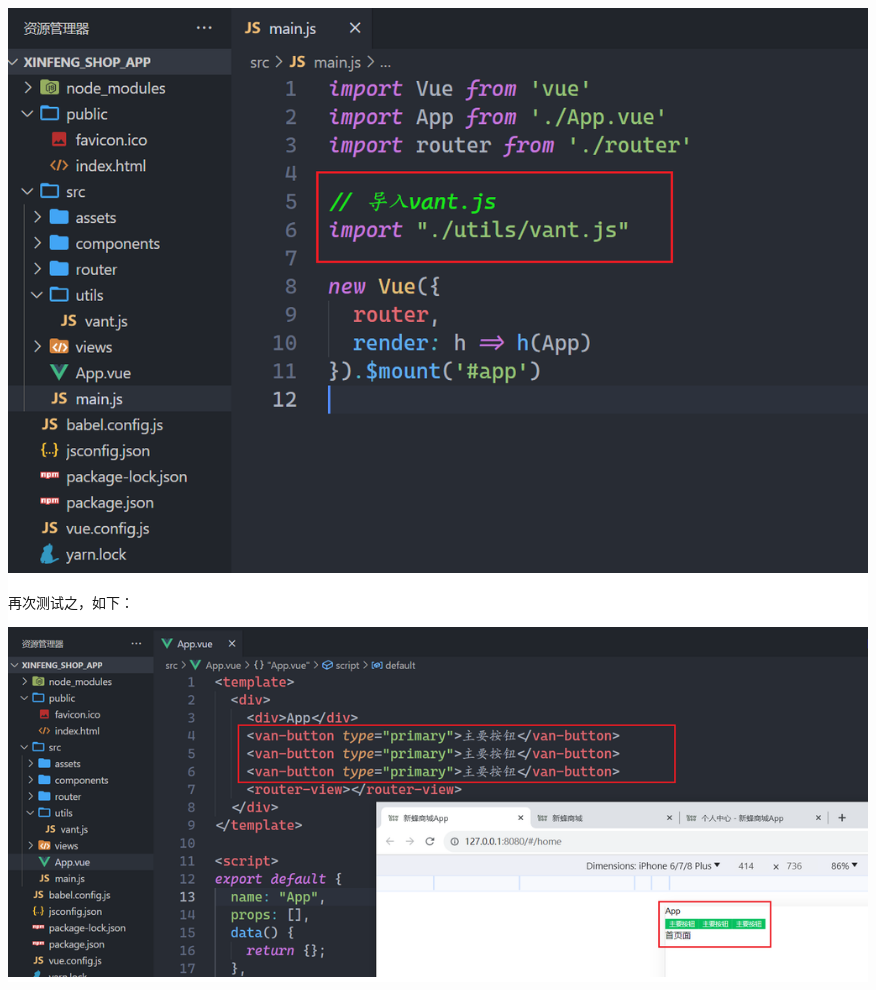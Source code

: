 ![1698373350875](./assets/1698373350875.png)

再次测试之，如下：

![1698373468649](./assets/1698373468649.png)
